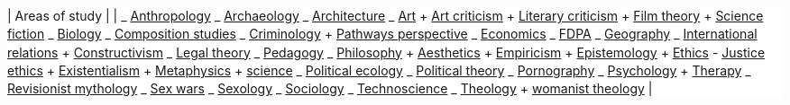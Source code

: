 | Areas of study                                                                                                                                                                                                                                                                                                                                                                                                                                                                                                                                                                                                                                                                                                                                                                                                                                                                                                                                                                                                                                                                                                                                                                                                                                                                                                                                                                                                                                                                                                                                                                                                                                                                                                                                                                                                                                                                                                                                                                                                                                                                                                                                                                                                                                                                                                                                                                                                                                                                                                                                                                                                                                                                                                                                                                                                                                                                                                                                                                                                                    |
| _ [Anthropology](/wiki/Feminist_anthropology "Feminist anthropology") _ [Archaeology](/wiki/Feminist_archaeology "Feminist archaeology") _ [Architecture](/wiki/Feminism_and_modern_architecture "Feminism and modern architecture") _ [Art](/wiki/Feminist_art "Feminist art") + [Art criticism](/wiki/Feminist_art_criticism "Feminist art criticism") + [Literary criticism](/wiki/Feminist_literary_criticism "Feminist literary criticism") + [Film theory](/wiki/Feminist_film_theory "Feminist film theory") + [Science fiction](/wiki/Feminist_science_fiction "Feminist science fiction") _ [Biology](/wiki/Feminist_biology "Feminist biology") _ [Composition studies](/wiki/Feminist_theory_in_composition_studies "Feminist theory in composition studies") _ [Criminology](/wiki/Feminist_school_of_criminology "Feminist school of criminology") + [Pathways perspective](/wiki/Feminist_pathways_perspective "Feminist pathways perspective") _ [Economics](/wiki/Feminist_economics "Feminist economics") _ [FDPA](/wiki/Feminist_post-structuralist_discourse_analysis "Feminist post-structuralist discourse analysis") _ [Geography](/wiki/Feminist_geography "Feminist geography") _ [International relations](/wiki/Feminism_in_international_relations "Feminism in international relations") + [Constructivism](/wiki/Feminist_constructivism "Feminist constructivism") _ [Legal theory](/wiki/Feminist_legal_theory "Feminist legal theory") _ [Pedagogy](/wiki/Feminist_pedagogy "Feminist pedagogy") _ [Philosophy](/wiki/Feminist_philosophy "Feminist philosophy") + [Aesthetics](/wiki/Feminist_aesthetics "Feminist aesthetics") + [Empiricism](/wiki/Feminist_empiricism "Feminist empiricism") + [Epistemology](/wiki/Feminist_epistemology "Feminist epistemology") + [Ethics](/wiki/Feminist_ethics "Feminist ethics") - [Justice ethics](/wiki/Feminist_justice_ethics "Feminist justice ethics") + [Existentialism](/wiki/Feminist_existentialism "Feminist existentialism") + [Metaphysics](/wiki/Feminist_metaphysics "Feminist metaphysics") + [science](/wiki/Feminist_philosophy_of_science "Feminist philosophy of science") _ [Political ecology](/wiki/Feminist_political_ecology "Feminist political ecology") _ [Political theory](/wiki/Feminist_political_theory "Feminist political theory") _ [Pornography](/wiki/Feminist_pornography "Feminist pornography") _ [Psychology](/wiki/Feminist_psychology "Feminist psychology") + [Therapy](/wiki/Feminist_therapy "Feminist therapy") _ [Revisionist mythology](/wiki/Feminist_revisionist_mythology "Feminist revisionist mythology") _ [Sex wars](/wiki/Feminist_sex_wars "Feminist sex wars") _ [Sexology](/wiki/Feminist_sexology "Feminist sexology") _ [Sociology](/wiki/Feminist_sociology "Feminist sociology") _ [Technoscience](/wiki/Feminist_technoscience "Feminist technoscience") _ [Theology](/wiki/Feminist_theology "Feminist theology") + [womanist theology](/wiki/Womanist_theology "Womanist theology") |
